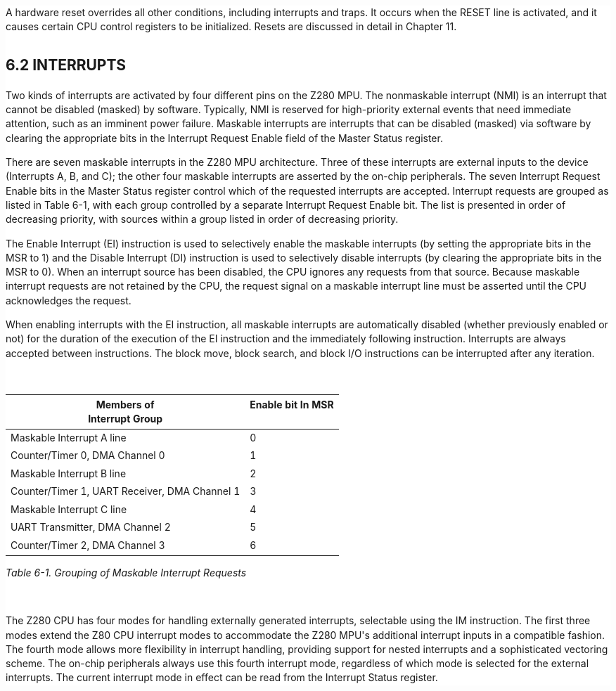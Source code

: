 A hardware reset overrides all other conditions, including interrupts and traps. It occurs when the RESET line is activated, and it causes certain CPU control registers to be initialized. Resets are discussed in detail in Chapter 11.


## 6.2 INTERRUPTS

Two kinds of interrupts are activated by four different pins on the Z280 MPU. The nonmaskable interrupt (NMI) is an interrupt that cannot be disabled (masked) by software. Typically, NMI is reserved for high-priority external events that need immediate attention, such as an imminent power failure. Maskable interrupts are interrupts that can be disabled (masked) via software by clearing the appropriate bits in the Interrupt Request Enable field of the Master Status register.

There are seven maskable interrupts in the Z280 MPU architecture. Three of these interrupts are external inputs to the device (Interrupts A, B, and C); the other four maskable interrupts are asserted by the on-chip peripherals. The seven Interrupt Request Enable bits in the Master Status register control which of the requested interrupts are accepted. Interrupt requests are grouped as listed in Table 6-1, with each group controlled by a separate Interrupt Request Enable bit. The list is presented in order of decreasing priority, with sources within a group listed in order of decreasing priority.

The Enable Interrupt (EI) instruction is used to selectively enable the maskable interrupts (by setting the appropriate bits in the MSR to 1) and the Disable Interrupt (DI) instruction is used to selectively disable interrupts (by clearing the appropriate bits in the MSR to 0). When an interrupt source has been disabled, the CPU ignores any requests from that source. Because maskable interrupt requests are not retained by the CPU, the request signal on a maskable interrupt line must be asserted until the CPU acknowledges the request.

When enabling interrupts with the EI instruction, all maskable interrupts are automatically disabled (whether previously enabled or not) for the duration of the execution of the EI instruction and the immediately following instruction.
Interrupts are always accepted between instructions. The block move, block search, and block I/O instructions can be interrupted after any iteration.

<br/>

| Members of<br/>Interrupt Group | Enable bit In MSR |
|-|-|
Maskable Interrupt A line | 0
Counter/Timer 0, DMA Channel 0 | 1
Maskable Interrupt B line | 2
Counter/Timer 1, UART Receiver, DMA Channel 1 | 3
Maskable Interrupt C line | 4
UART Transmitter, DMA Channel 2 | 5
Counter/Timer 2, DMA Channel 3 | 6

_Table 6-1. Grouping of Maskable Interrupt Requests_

<br/>

The Z280 CPU has four modes for handling externally generated interrupts, selectable using the IM instruction. The first three modes extend the Z80 CPU interrupt modes to accommodate the Z280 MPU's additional interrupt inputs in a compatible fashion. The fourth mode allows more flexibility in interrupt handling, providing support for nested interrupts and a sophisticated vectoring scheme. The on-chip peripherals always use this fourth interrupt mode, regardless of which mode is selected for the external interrupts. The current interrupt mode in effect can be read from the Interrupt Status register.
